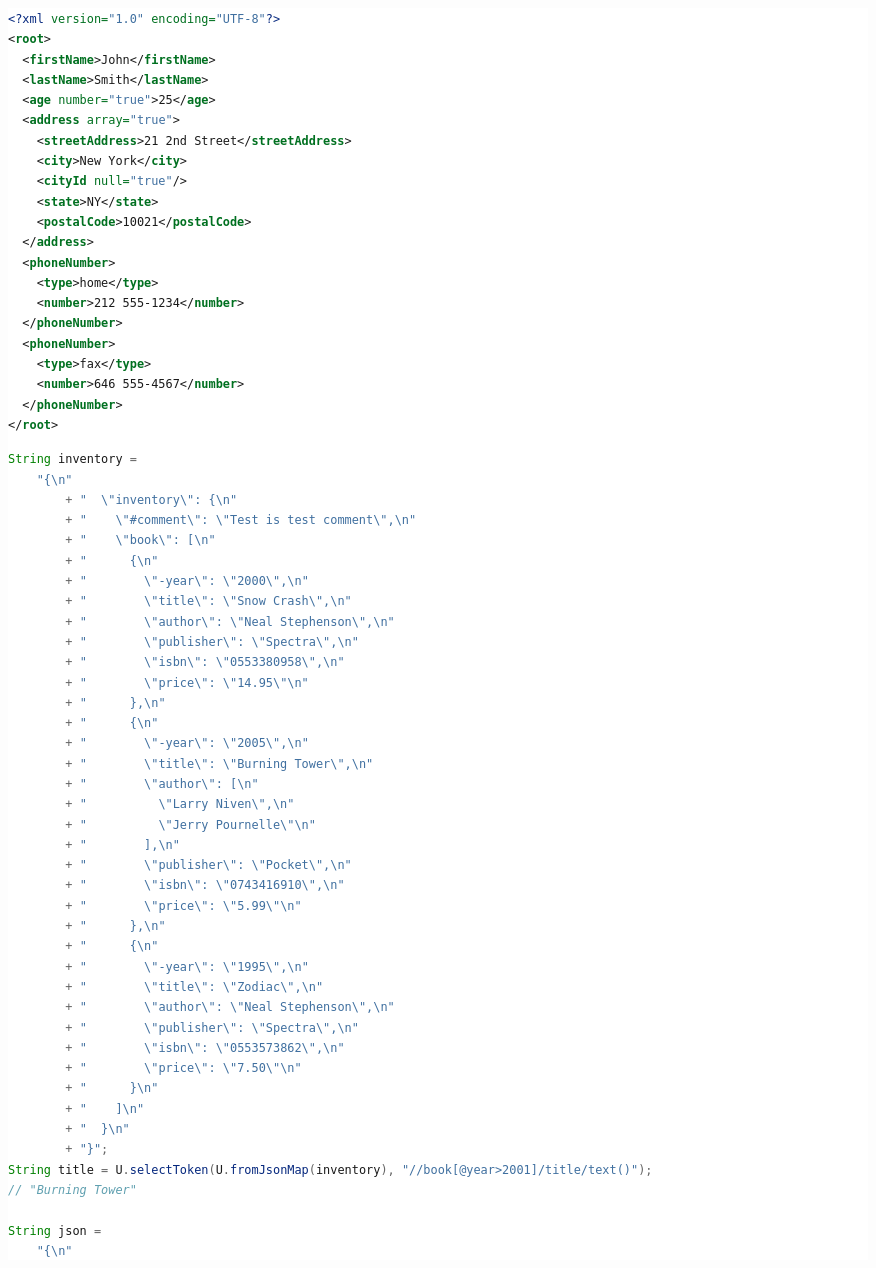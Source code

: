 ```xml
<?xml version="1.0" encoding="UTF-8"?>
<root>
  <firstName>John</firstName>
  <lastName>Smith</lastName>
  <age number="true">25</age>
  <address array="true">
    <streetAddress>21 2nd Street</streetAddress>
    <city>New York</city>
    <cityId null="true"/>
    <state>NY</state>
    <postalCode>10021</postalCode>
  </address>
  <phoneNumber>
    <type>home</type>
    <number>212 555-1234</number>
  </phoneNumber>
  <phoneNumber>
    <type>fax</type>
    <number>646 555-4567</number>
  </phoneNumber>
</root>
```

```java
String inventory =
    "{\n"
        + "  \"inventory\": {\n"
        + "    \"#comment\": \"Test is test comment\",\n"
        + "    \"book\": [\n"
        + "      {\n"
        + "        \"-year\": \"2000\",\n"
        + "        \"title\": \"Snow Crash\",\n"
        + "        \"author\": \"Neal Stephenson\",\n"
        + "        \"publisher\": \"Spectra\",\n"
        + "        \"isbn\": \"0553380958\",\n"
        + "        \"price\": \"14.95\"\n"
        + "      },\n"
        + "      {\n"
        + "        \"-year\": \"2005\",\n"
        + "        \"title\": \"Burning Tower\",\n"
        + "        \"author\": [\n"
        + "          \"Larry Niven\",\n"
        + "          \"Jerry Pournelle\"\n"
        + "        ],\n"
        + "        \"publisher\": \"Pocket\",\n"
        + "        \"isbn\": \"0743416910\",\n"
        + "        \"price\": \"5.99\"\n"
        + "      },\n"
        + "      {\n"
        + "        \"-year\": \"1995\",\n"
        + "        \"title\": \"Zodiac\",\n"
        + "        \"author\": \"Neal Stephenson\",\n"
        + "        \"publisher\": \"Spectra\",\n"
        + "        \"isbn\": \"0553573862\",\n"
        + "        \"price\": \"7.50\"\n"
        + "      }\n"
        + "    ]\n"
        + "  }\n"
        + "}";
String title = U.selectToken(U.fromJsonMap(inventory), "//book[@year>2001]/title/text()");
// "Burning Tower"

String json =
    "{\n"
```